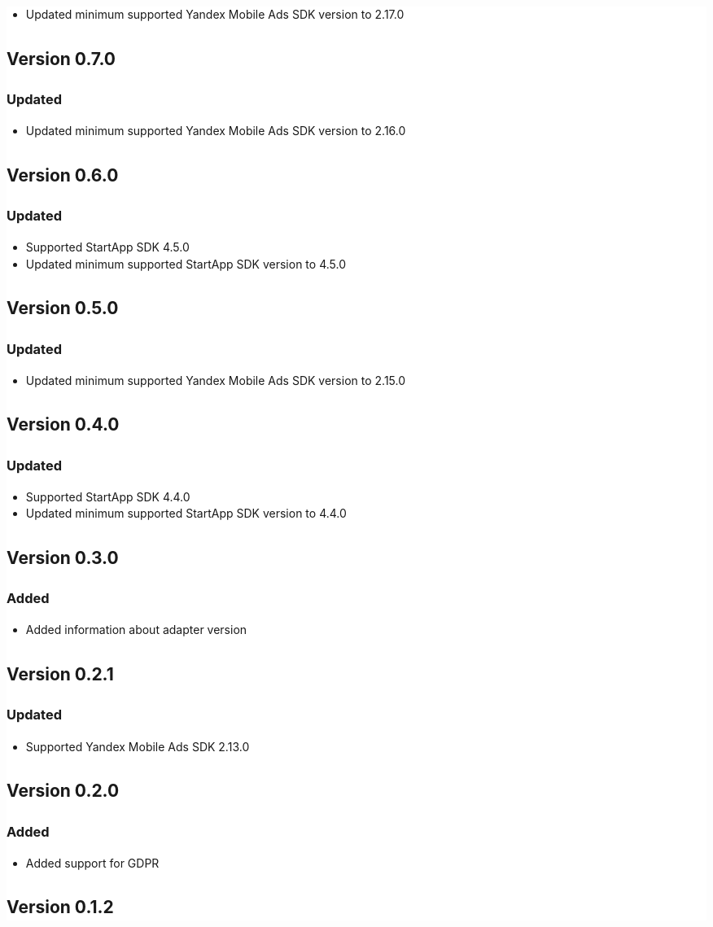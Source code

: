 * Updated minimum supported Yandex Mobile Ads SDK version to 2.17.0

## Version 0.7.0

### Updated

* Updated minimum supported Yandex Mobile Ads SDK version to 2.16.0

## Version 0.6.0

### Updated

* Supported StartApp SDK 4.5.0
* Updated minimum supported StartApp SDK version to 4.5.0

## Version 0.5.0

### Updated

* Updated minimum supported Yandex Mobile Ads SDK version to 2.15.0

## Version 0.4.0

### Updated

* Supported StartApp SDK 4.4.0
* Updated minimum supported StartApp SDK version to 4.4.0

## Version 0.3.0

### Added

* Added information about adapter version

## Version 0.2.1

### Updated

* Supported Yandex Mobile Ads SDK 2.13.0

## Version 0.2.0

### Added

* Added support for GDPR

## Version 0.1.2
